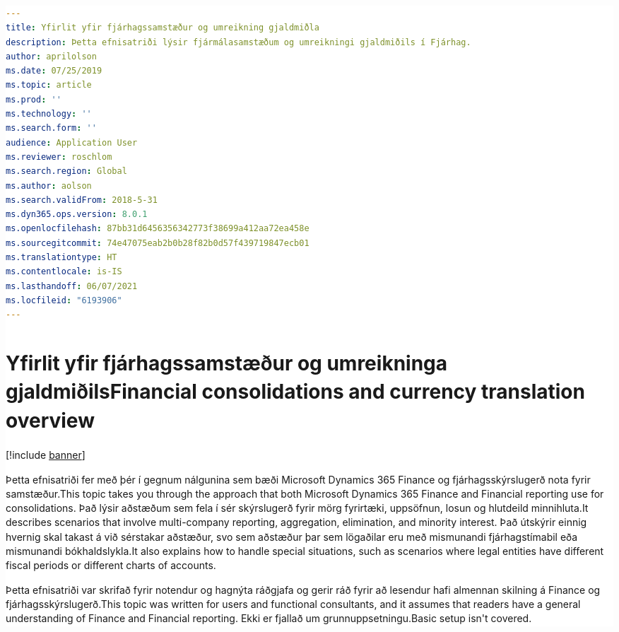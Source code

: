 ```yaml
---
title: Yfirlit yfir fjárhagssamstæður og umreikning gjaldmiðla
description: Þetta efnisatriði lýsir fjármálasamstæðum og umreikningi gjaldmiðils í Fjárhag.
author: aprilolson
ms.date: 07/25/2019
ms.topic: article
ms.prod: ''
ms.technology: ''
ms.search.form: ''
audience: Application User
ms.reviewer: roschlom
ms.search.region: Global
ms.author: aolson
ms.search.validFrom: 2018-5-31
ms.dyn365.ops.version: 8.0.1
ms.openlocfilehash: 87bb31d6456356342773f38699a412aa72ea458e
ms.sourcegitcommit: 74e47075eab2b0b28f82b0d57f439719847ecb01
ms.translationtype: HT
ms.contentlocale: is-IS
ms.lasthandoff: 06/07/2021
ms.locfileid: "6193906"
---
```

# <a name="financial-consolidations-and-currency-translation-overview"></a><span data-ttu-id="825c0-103">Yfirlit yfir fjárhagssamstæður og umreikninga gjaldmiðils</span><span class="sxs-lookup"><span data-stu-id="825c0-103">Financial consolidations and currency translation overview</span></span>

[!include [banner](../includes/banner.md)]

<span data-ttu-id="825c0-104">Þetta efnisatriði fer með þér í gegnum nálgunina sem bæði Microsoft Dynamics 365 Finance og fjárhagsskýrslugerð nota fyrir samstæður.</span><span class="sxs-lookup"><span data-stu-id="825c0-104">This topic takes you through the approach that both Microsoft Dynamics 365 Finance and Financial reporting use for consolidations.</span></span> <span data-ttu-id="825c0-105">Það lýsir aðstæðum sem fela í sér skýrslugerð fyrir mörg fyrirtæki, uppsöfnun, losun og hlutdeild minnihluta.</span><span class="sxs-lookup"><span data-stu-id="825c0-105">It describes scenarios that involve multi-company reporting, aggregation, elimination, and minority interest.</span></span> <span data-ttu-id="825c0-106">Það útskýrir einnig hvernig skal takast á við sérstakar aðstæður, svo sem aðstæður þar sem lögaðilar eru með mismunandi fjárhagstímabil eða mismunandi bókhaldslykla.</span><span class="sxs-lookup"><span data-stu-id="825c0-106">It also explains how to handle special situations, such as scenarios where legal entities have different fiscal periods or different charts of accounts.</span></span>

<span data-ttu-id="825c0-107">Þetta efnisatriði var skrifað fyrir notendur og hagnýta ráðgjafa og gerir ráð fyrir að lesendur hafi almennan skilning á Finance og fjárhagsskýrslugerð.</span><span class="sxs-lookup"><span data-stu-id="825c0-107">This topic was written for users and functional consultants, and it assumes that readers have a general understanding of Finance and Financial reporting.</span></span> <span data-ttu-id="825c0-108">Ekki er fjallað um grunnuppsetningu.</span><span class="sxs-lookup"><span data-stu-id="825c0-108">Basic setup isn't covered.</span></span>
